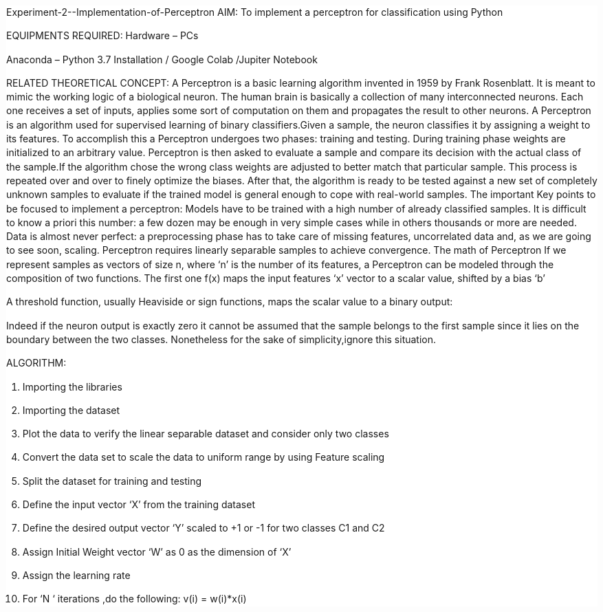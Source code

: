 Experiment-2--Implementation-of-Perceptron
AIM:
To implement a perceptron for classification using Python

EQUIPMENTS REQUIRED:
Hardware – PCs

Anaconda – Python 3.7 Installation / Google Colab /Jupiter Notebook

RELATED THEORETICAL CONCEPT:
A Perceptron is a basic learning algorithm invented in 1959 by Frank Rosenblatt. It is meant to mimic the working logic of a biological neuron. The human brain is basically a collection of many interconnected neurons. Each one receives a set of inputs, applies some sort of computation on them and propagates the result to other neurons. A Perceptron is an algorithm used for supervised learning of binary classifiers.Given a sample, the neuron classifies it by assigning a weight to its features. To accomplish this a Perceptron undergoes two phases: training and testing. During training phase weights are initialized to an arbitrary value. Perceptron is then asked to evaluate a sample and compare its decision with the actual class of the sample.If the algorithm chose the wrong class weights are adjusted to better match that particular sample. This process is repeated over and over to finely optimize the biases. After that, the algorithm is ready to be tested against a new set of completely unknown samples to evaluate if the trained model is general enough to cope with real-world samples. The important Key points to be focused to implement a perceptron: Models have to be trained with a high number of already classified samples. It is difficult to know a priori this number: a few dozen may be enough in very simple cases while in others thousands or more are needed. Data is almost never perfect: a preprocessing phase has to take care of missing features, uncorrelated data and, as we are going to see soon, scaling. Perceptron requires linearly separable samples to achieve convergence. The math of Perceptron If we represent samples as vectors of size n, where ‘n’ is the number of its features, a Perceptron can be modeled through the composition of two functions. The first one f(x) maps the input features ‘x’ vector to a scalar value, shifted by a bias ‘b’

A threshold function, usually Heaviside or sign functions, maps the scalar value to a binary output:

Indeed if the neuron output is exactly zero it cannot be assumed that the sample belongs to the first sample since it lies on the boundary between the two classes. Nonetheless for the sake of simplicity,ignore this situation.

ALGORITHM:
1) Importing the libraries

2) Importing the dataset

3) Plot the data to verify the linear separable dataset and consider only two classes

4) Convert the data set to scale the data to uniform range by using Feature scaling

5) Split the dataset for training and testing

6) Define the input vector ‘X’ from the training dataset

7) Define the desired output vector ‘Y’ scaled to +1 or -1 for two classes C1 and C2

8) Assign Initial Weight vector ‘W’ as 0 as the dimension of ‘X’

9) Assign the learning rate

10) For ‘N ‘ iterations ,do the following: v(i) = w(i)*x(i)
